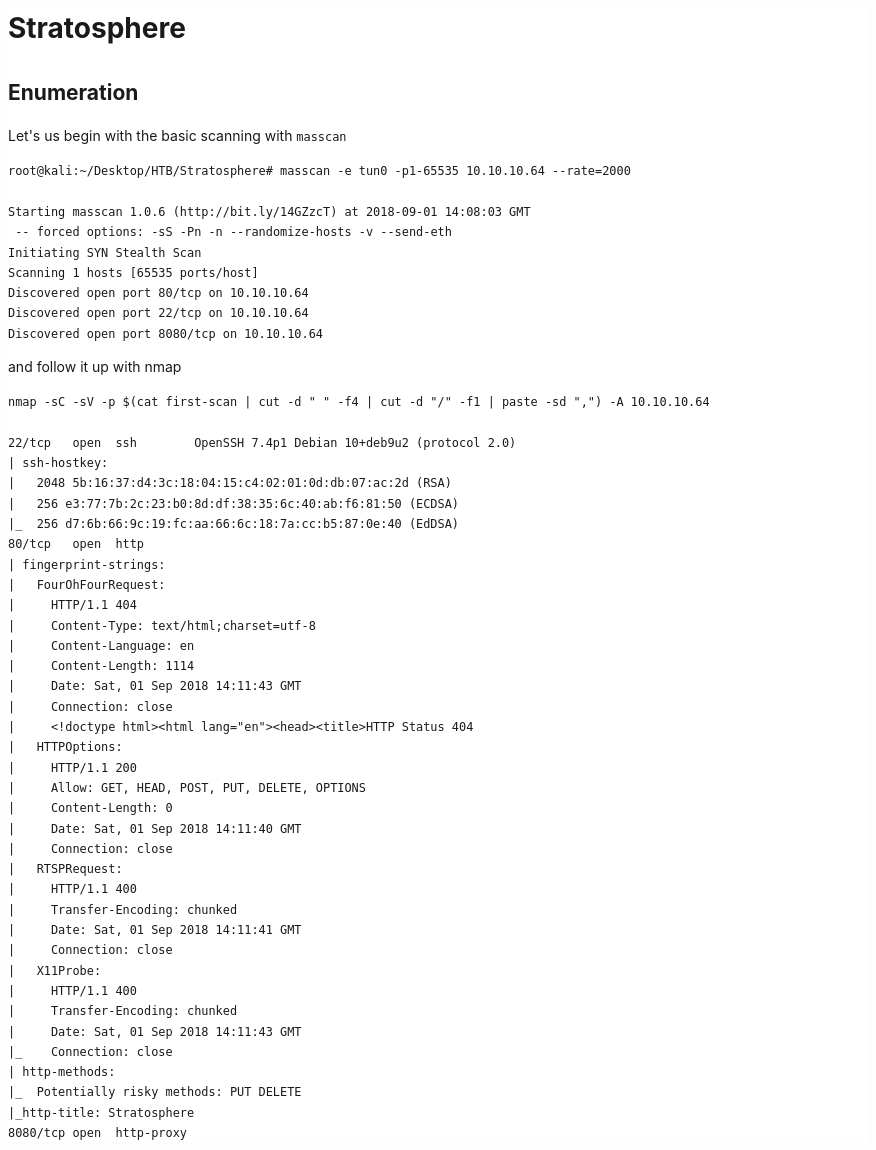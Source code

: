 # Stratosphere

## Enumeration

Let's us begin with the basic scanning with `masscan`

```
root@kali:~/Desktop/HTB/Stratosphere# masscan -e tun0 -p1-65535 10.10.10.64 --rate=2000

Starting masscan 1.0.6 (http://bit.ly/14GZzcT) at 2018-09-01 14:08:03 GMT
 -- forced options: -sS -Pn -n --randomize-hosts -v --send-eth
Initiating SYN Stealth Scan
Scanning 1 hosts [65535 ports/host]
Discovered open port 80/tcp on 10.10.10.64                                     
Discovered open port 22/tcp on 10.10.10.64                                     
Discovered open port 8080/tcp on 10.10.10.64  
```

and follow it up with nmap

```
nmap -sC -sV -p $(cat first-scan | cut -d " " -f4 | cut -d "/" -f1 | paste -sd ",") -A 10.10.10.64

22/tcp   open  ssh        OpenSSH 7.4p1 Debian 10+deb9u2 (protocol 2.0)
| ssh-hostkey: 
|   2048 5b:16:37:d4:3c:18:04:15:c4:02:01:0d:db:07:ac:2d (RSA)
|   256 e3:77:7b:2c:23:b0:8d:df:38:35:6c:40:ab:f6:81:50 (ECDSA)
|_  256 d7:6b:66:9c:19:fc:aa:66:6c:18:7a:cc:b5:87:0e:40 (EdDSA)
80/tcp   open  http
| fingerprint-strings: 
|   FourOhFourRequest: 
|     HTTP/1.1 404 
|     Content-Type: text/html;charset=utf-8
|     Content-Language: en
|     Content-Length: 1114
|     Date: Sat, 01 Sep 2018 14:11:43 GMT
|     Connection: close
|     <!doctype html><html lang="en"><head><title>HTTP Status 404 
|   HTTPOptions: 
|     HTTP/1.1 200 
|     Allow: GET, HEAD, POST, PUT, DELETE, OPTIONS
|     Content-Length: 0
|     Date: Sat, 01 Sep 2018 14:11:40 GMT
|     Connection: close
|   RTSPRequest: 
|     HTTP/1.1 400 
|     Transfer-Encoding: chunked
|     Date: Sat, 01 Sep 2018 14:11:41 GMT
|     Connection: close
|   X11Probe: 
|     HTTP/1.1 400 
|     Transfer-Encoding: chunked
|     Date: Sat, 01 Sep 2018 14:11:43 GMT
|_    Connection: close
| http-methods: 
|_  Potentially risky methods: PUT DELETE
|_http-title: Stratosphere
8080/tcp open  http-proxy

```
